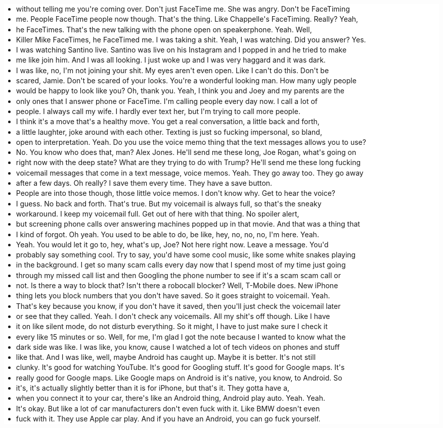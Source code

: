 *  without telling me you're coming over. Don't just FaceTime me. She was angry. Don't be FaceTiming
*  me. People FaceTime people now though. That's the thing. Like Chappelle's FaceTiming. Really? Yeah,
*  he FaceTimes. That's the new talking with the phone open on speakerphone. Yeah. Well,
*  Killer Mike FaceTimes, he FaceTimed me. I was taking a shit. Yeah, I was watching. Did you answer? Yes.
*  I was watching Santino live. Santino was live on his Instagram and I popped in and he tried to make
*  me like join him. And I was all looking. I just woke up and I was very haggard and it was dark.
*  I was like, no, I'm not joining your shit. My eyes aren't even open. Like I can't do this. Don't be
*  scared, Jamie. Don't be scared of your looks. You're a wonderful looking man. How many ugly people
*  would be happy to look like you? Oh, thank you. Yeah, I think you and Joey and my parents are the
*  only ones that I answer phone or FaceTime. I'm calling people every day now. I call a lot of
*  people. I always call my wife. I hardly ever text her, but I'm trying to call more people.
*  I think it's a move that's a healthy move. You get a real conversation, a little back and forth,
*  a little laughter, joke around with each other. Texting is just so fucking impersonal, so bland,
*  open to interpretation. Yeah. Do you use the voice memo thing that the text messages allows you to use?
*  No. You know who does that, man? Alex Jones. He'll send me these long, Joe Rogan, what's going on
*  right now with the deep state? What are they trying to do with Trump? He'll send me these long fucking
*  voicemail messages that come in a text message, voice memos. Yeah. They go away too. They go away
*  after a few days. Oh really? I save them every time. They have a save button.
*  People are into those though, those little voice memos. I don't know why. Get to hear the voice?
*  I guess. No back and forth. That's true. But my voicemail is always full, so that's the sneaky
*  workaround. I keep my voicemail full. Get out of here with that thing. No spoiler alert,
*  but screening phone calls over answering machines popped up in that movie. And that was a thing that
*  I kind of forgot. Oh yeah. You used to be able to do, be like, hey, no, no, no, I'm here. Yeah.
*  Yeah. You would let it go to, hey, what's up, Joe? Not here right now. Leave a message. You'd
*  probably say something cool. Try to say, you'd have some cool music, like some white snakes playing
*  in the background. I get so many scam calls every day now that I spend most of my time just going
*  through my missed call list and then Googling the phone number to see if it's a scam scam call or
*  not. Is there a way to block that? Isn't there a robocall blocker? Well, T-Mobile does. New iPhone
*  thing lets you block numbers that you don't have saved. So it goes straight to voicemail. Yeah.
*  That's key because you know, if you don't have it saved, then you'll just check the voicemail later
*  or see that they called. Yeah. I don't check any voicemails. All my shit's off though. Like I have
*  it on like silent mode, do not disturb everything. So it might, I have to just make sure I check it
*  every like 15 minutes or so. Well, for me, I'm glad I got the note because I wanted to know what the
*  dark side was like. I was like, you know, cause I watched a lot of tech videos on phones and stuff
*  like that. And I was like, well, maybe Android has caught up. Maybe it is better. It's not still
*  clunky. It's good for watching YouTube. It's good for Googling stuff. It's good for Google maps. It's
*  really good for Google maps. Like Google maps on Android is it's native, you know, to Android. So
*  it's, it's actually slightly better than it is for iPhone, but that's it. They gotta have a,
*  when you connect it to your car, there's like an Android thing, Android play auto. Yeah. Yeah.
*  It's okay. But like a lot of car manufacturers don't even fuck with it. Like BMW doesn't even
*  fuck with it. They use Apple car play. And if you have an Android, you can go fuck yourself.